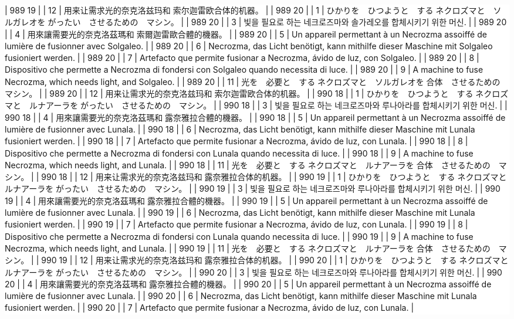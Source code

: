 |  989       19 |  |  12 |     用来让需求光的奈克洛兹玛和 索尔迦雷欧合体的机器。 |
|  989       20 |  |  1 |      ひかりを　ひつようと　する ネクロズマと　ソルガレオを がったい　させるための　マシン。 |
|  989       20 |  |  3 |      빛을 필요로 하는 네크로즈마와 솔가레오를 합체시키기 위한 머신. |
|  989       20 |  |  4 |      用來讓需要光的奈克洛茲瑪和 索爾迦雷歐合體的機器。 |
|  989       20 |  |  5 |      Un appareil permettant à un Necrozma assoiffé de lumière de fusionner avec Solgaleo. |
|  989       20 |  |  6 |      Necrozma, das Licht benötigt, kann mithilfe dieser Maschine mit Solgaleo fusioniert werden. |
|  989       20 |  |  7 |      Artefacto que permite fusionar a Necrozma, ávido de luz, con Solgaleo. |
|  989       20 |  |  8 |      Dispositivo che permette a Necrozma di fondersi con Solgaleo quando necessita di luce. |
|  989       20 |  |  9 |      A machine to fuse Necrozma, which needs light, and Solgaleo. |
|  989       20 |  |  11 |     光を　必要と　する ネクロズマと　ソルガレオを 合体　させるための　マシン。 |
|  989       20 |  |  12 |     用来让需求光的奈克洛兹玛和 索尔迦雷欧合体的机器。 |
|  990       18 |  |  1 |      ひかりを　ひつようと　する ネクロズマと　ルナアーラを がったい　させるための　マシン。 |
|  990       18 |  |  3 |      빛을 필요로 하는 네크로즈마와 루나아라를 합체시키기 위한 머신. |
|  990       18 |  |  4 |      用來讓需要光的奈克洛茲瑪和 露奈雅拉合體的機器。 |
|  990       18 |  |  5 |      Un appareil permettant à un Necrozma assoiffé de lumière de fusionner avec Lunala. |
|  990       18 |  |  6 |      Necrozma, das Licht benötigt, kann mithilfe dieser Maschine mit Lunala fusioniert werden. |
|  990       18 |  |  7 |      Artefacto que permite fusionar a Necrozma, ávido de luz, con Lunala. |
|  990       18 |  |  8 |      Dispositivo che permette a Necrozma di fondersi con Lunala quando necessita di luce. |
|  990       18 |  |  9 |      A machine to fuse Necrozma, which needs light, and Lunala. |
|  990       18 |  |  11 |     光を　必要と　する ネクロズマと　ルナアーラを 合体　させるための　マシン。 |
|  990       18 |  |  12 |     用来让需求光的奈克洛兹玛和 露奈雅拉合体的机器。 |
|  990       19 |  |  1 |      ひかりを　ひつようと　する ネクロズマと　ルナアーラを がったい　させるための　マシン。 |
|  990       19 |  |  3 |      빛을 필요로 하는 네크로즈마와 루나아라를 합체시키기 위한 머신. |
|  990       19 |  |  4 |      用來讓需要光的奈克洛茲瑪和 露奈雅拉合體的機器。 |
|  990       19 |  |  5 |      Un appareil permettant à un Necrozma assoiffé de lumière de fusionner avec Lunala. |
|  990       19 |  |  6 |      Necrozma, das Licht benötigt, kann mithilfe dieser Maschine mit Lunala fusioniert werden. |
|  990       19 |  |  7 |      Artefacto que permite fusionar a Necrozma, ávido de luz, con Lunala. |
|  990       19 |  |  8 |      Dispositivo che permette a Necrozma di fondersi con Lunala quando necessita di luce. |
|  990       19 |  |  9 |      A machine to fuse Necrozma, which needs light, and Lunala. |
|  990       19 |  |  11 |     光を　必要と　する ネクロズマと　ルナアーラを 合体　させるための　マシン。 |
|  990       19 |  |  12 |     用来让需求光的奈克洛兹玛和 露奈雅拉合体的机器。 |
|  990       20 |  |  1 |      ひかりを　ひつようと　する ネクロズマと　ルナアーラを がったい　させるための　マシン。 |
|  990       20 |  |  3 |      빛을 필요로 하는 네크로즈마와 루나아라를 합체시키기 위한 머신. |
|  990       20 |  |  4 |      用來讓需要光的奈克洛茲瑪和 露奈雅拉合體的機器。 |
|  990       20 |  |  5 |      Un appareil permettant à un Necrozma assoiffé de lumière de fusionner avec Lunala. |
|  990       20 |  |  6 |      Necrozma, das Licht benötigt, kann mithilfe dieser Maschine mit Lunala fusioniert werden. |
|  990       20 |  |  7 |      Artefacto que permite fusionar a Necrozma, ávido de luz, con Lunala. |